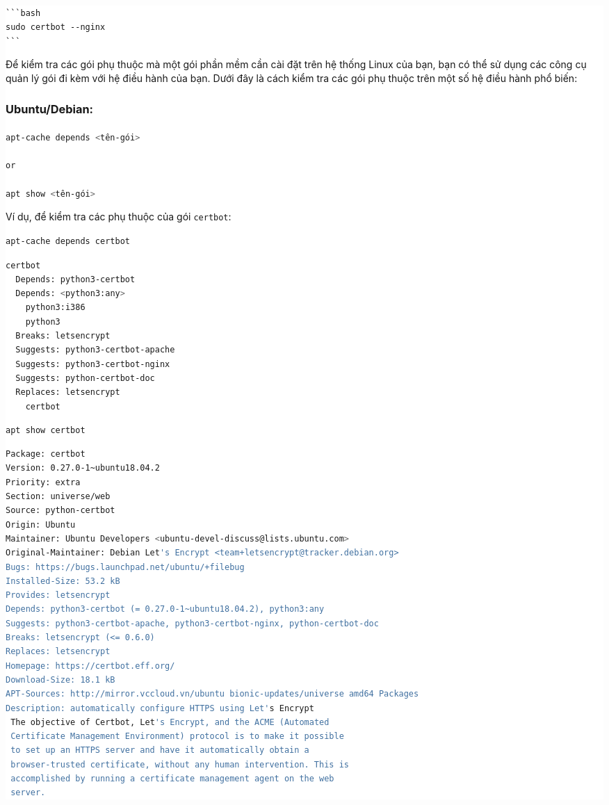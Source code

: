     ```bash
    sudo certbot --nginx
    ```

Để kiểm tra các gói phụ thuộc mà một gói phần mềm cần cài đặt trên hệ thống Linux của bạn, bạn có thể sử dụng các công cụ quản lý gói đi kèm với hệ điều hành của bạn. Dưới đây là cách kiểm tra các gói phụ thuộc trên một số hệ điều hành phổ biến:

### Ubuntu/Debian:

```bash
apt-cache depends <tên-gói>

or 

apt show <tên-gói>
```

Ví dụ, để kiểm tra các phụ thuộc của gói `certbot`:

```bash
apt-cache depends certbot
```

```bash
certbot
  Depends: python3-certbot
  Depends: <python3:any>
    python3:i386
    python3
  Breaks: letsencrypt
  Suggests: python3-certbot-apache
  Suggests: python3-certbot-nginx
  Suggests: python-certbot-doc
  Replaces: letsencrypt
    certbot
```

```bash
apt show certbot
```

```bash
Package: certbot
Version: 0.27.0-1~ubuntu18.04.2
Priority: extra
Section: universe/web
Source: python-certbot
Origin: Ubuntu
Maintainer: Ubuntu Developers <ubuntu-devel-discuss@lists.ubuntu.com>
Original-Maintainer: Debian Let's Encrypt <team+letsencrypt@tracker.debian.org>
Bugs: https://bugs.launchpad.net/ubuntu/+filebug
Installed-Size: 53.2 kB
Provides: letsencrypt
Depends: python3-certbot (= 0.27.0-1~ubuntu18.04.2), python3:any
Suggests: python3-certbot-apache, python3-certbot-nginx, python-certbot-doc
Breaks: letsencrypt (<= 0.6.0)
Replaces: letsencrypt
Homepage: https://certbot.eff.org/
Download-Size: 18.1 kB
APT-Sources: http://mirror.vccloud.vn/ubuntu bionic-updates/universe amd64 Packages
Description: automatically configure HTTPS using Let's Encrypt
 The objective of Certbot, Let's Encrypt, and the ACME (Automated
 Certificate Management Environment) protocol is to make it possible
 to set up an HTTPS server and have it automatically obtain a
 browser-trusted certificate, without any human intervention. This is
 accomplished by running a certificate management agent on the web
 server.
```